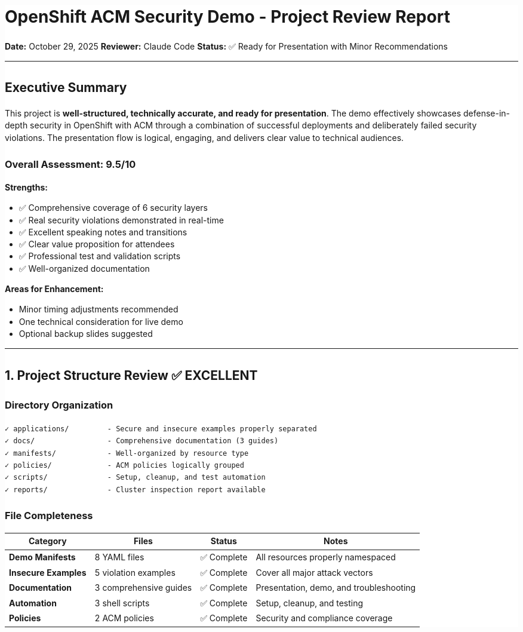 # OpenShift ACM Security Demo - Project Review Report

**Date:** October 29, 2025
**Reviewer:** Claude Code
**Status:** ✅ Ready for Presentation with Minor Recommendations

---

## Executive Summary

This project is **well-structured, technically accurate, and ready for presentation**. The demo effectively showcases defense-in-depth security in OpenShift with ACM through a combination of successful deployments and deliberately failed security violations. The presentation flow is logical, engaging, and delivers clear value to technical audiences.

### Overall Assessment: 9.5/10

**Strengths:**
- ✅ Comprehensive coverage of 6 security layers
- ✅ Real security violations demonstrated in real-time
- ✅ Excellent speaking notes and transitions
- ✅ Clear value proposition for attendees
- ✅ Professional test and validation scripts
- ✅ Well-organized documentation

**Areas for Enhancement:**
- Minor timing adjustments recommended
- One technical consideration for live demo
- Optional backup slides suggested

---

## 1. Project Structure Review ✅ EXCELLENT

### Directory Organization
```
✓ applications/         - Secure and insecure examples properly separated
✓ docs/                 - Comprehensive documentation (3 guides)
✓ manifests/            - Well-organized by resource type
✓ policies/             - ACM policies logically grouped
✓ scripts/              - Setup, cleanup, and test automation
✓ reports/              - Cluster inspection report available
```

### File Completeness
| Category | Files | Status | Notes |
|----------|-------|--------|-------|
| **Demo Manifests** | 8 YAML files | ✅ Complete | All resources properly namespaced |
| **Insecure Examples** | 5 violation examples | ✅ Complete | Cover all major attack vectors |
| **Documentation** | 3 comprehensive guides | ✅ Complete | Presentation, demo, and troubleshooting |
| **Automation** | 3 shell scripts | ✅ Complete | Setup, cleanup, and testing |
| **Policies** | 2 ACM policies | ✅ Complete | Security and compliance coverage |
